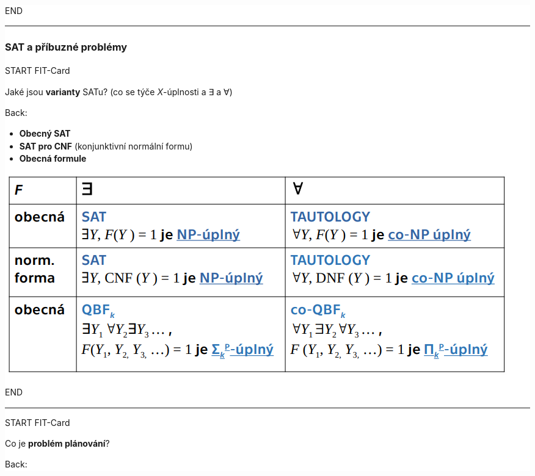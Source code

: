 
END

---

### SAT a příbuzné problémy


START
FIT-Card

Jaké jsou **varianty** SATu? (co se týče $X$-úplnosti a $\exists$ a $\forall$)

Back:

- **Obecný SAT**
- **SAT pro CNF** (konjunktivní normální formu)
- **Obecná formule**

![](../../Assets/Pasted%20image%2020241016111738.png)

END

---


START
FIT-Card

Co je **problém plánování**?

Back:
